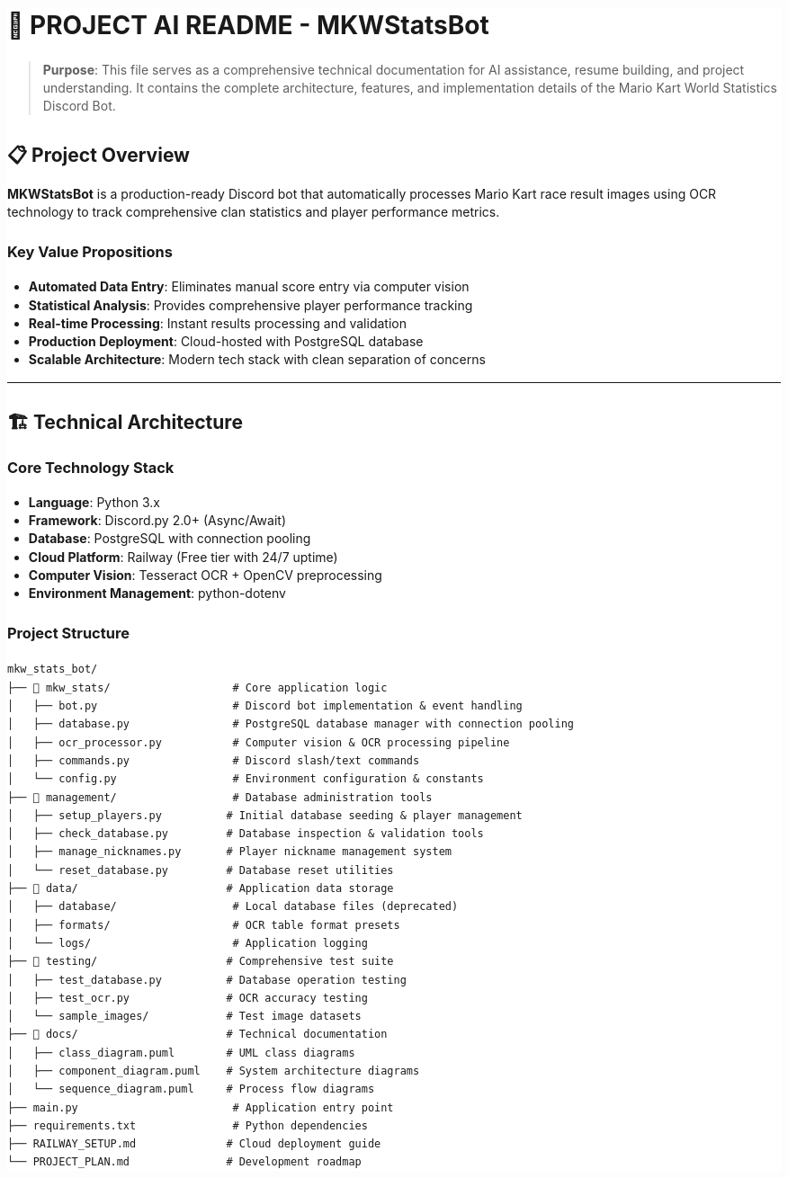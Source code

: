 # 🤖 PROJECT AI README - MKWStatsBot

> **Purpose**: This file serves as a comprehensive technical documentation for AI assistance, resume building, and project understanding. It contains the complete architecture, features, and implementation details of the Mario Kart World Statistics Discord Bot.

## 📋 **Project Overview**

**MKWStatsBot** is a production-ready Discord bot that automatically processes Mario Kart race result images using OCR technology to track comprehensive clan statistics and player performance metrics.

### **Key Value Propositions**
- **Automated Data Entry**: Eliminates manual score entry via computer vision
- **Statistical Analysis**: Provides comprehensive player performance tracking
- **Real-time Processing**: Instant results processing and validation
- **Production Deployment**: Cloud-hosted with PostgreSQL database
- **Scalable Architecture**: Modern tech stack with clean separation of concerns

---

## 🏗️ **Technical Architecture**

### **Core Technology Stack**
- **Language**: Python 3.x
- **Framework**: Discord.py 2.0+ (Async/Await)
- **Database**: PostgreSQL with connection pooling
- **Cloud Platform**: Railway (Free tier with 24/7 uptime)
- **Computer Vision**: Tesseract OCR + OpenCV preprocessing
- **Environment Management**: python-dotenv

### **Project Structure**
```
mkw_stats_bot/
├── 📁 mkw_stats/                   # Core application logic
│   ├── bot.py                     # Discord bot implementation & event handling
│   ├── database.py                # PostgreSQL database manager with connection pooling
│   ├── ocr_processor.py           # Computer vision & OCR processing pipeline
│   ├── commands.py                # Discord slash/text commands
│   └── config.py                  # Environment configuration & constants
├── 📁 management/                  # Database administration tools
│   ├── setup_players.py          # Initial database seeding & player management
│   ├── check_database.py         # Database inspection & validation tools
│   ├── manage_nicknames.py       # Player nickname management system
│   └── reset_database.py         # Database reset utilities
├── 📁 data/                       # Application data storage
│   ├── database/                  # Local database files (deprecated)
│   ├── formats/                   # OCR table format presets
│   └── logs/                      # Application logging
├── 📁 testing/                    # Comprehensive test suite
│   ├── test_database.py          # Database operation testing
│   ├── test_ocr.py               # OCR accuracy testing
│   └── sample_images/            # Test image datasets
├── 📁 docs/                       # Technical documentation
│   ├── class_diagram.puml        # UML class diagrams
│   ├── component_diagram.puml    # System architecture diagrams
│   └── sequence_diagram.puml     # Process flow diagrams
├── main.py                        # Application entry point
├── requirements.txt               # Python dependencies
├── RAILWAY_SETUP.md              # Cloud deployment guide
└── PROJECT_PLAN.md               # Development roadmap
```